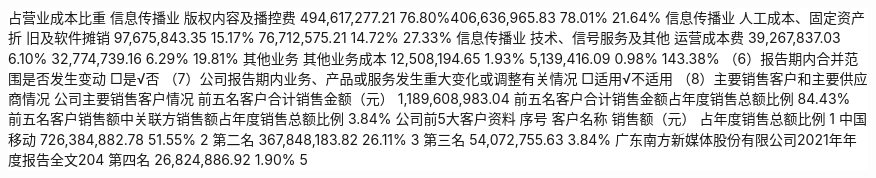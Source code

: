 占营业成本比重
信息传播业
版权内容及播控费
494,617,277.21
76.80%406,636,965.83
78.01%
21.64%
信息传播业
人工成本、固定资产折
旧及软件摊销
97,675,843.35
15.17%
76,712,575.21
14.72%
27.33%
信息传播业
技术、信号服务及其他
运营成本费
39,267,837.03
6.10%
32,774,739.16
6.29%
19.81%
其他业务
其他业务成本
12,508,194.65
1.93%
5,139,416.09
0.98%
143.38%
（6）报告期内合并范围是否发生变动
□是√否
（7）公司报告期内业务、产品或服务发生重大变化或调整有关情况
□适用√不适用
（8）主要销售客户和主要供应商情况
公司主要销售客户情况
前五名客户合计销售金额（元）
1,189,608,983.04
前五名客户合计销售金额占年度销售总额比例
84.43%
前五名客户销售额中关联方销售额占年度销售总额比例
3.84%
公司前5大客户资料
序号
客户名称
销售额（元）
占年度销售总额比例
1
中国移动
726,384,882.78
51.55%
2
第二名
367,848,183.82
26.11%
3
第三名
54,072,755.63
3.84%
广东南方新媒体股份有限公司2021年年度报告全文204
第四名
26,824,886.92
1.90%
5